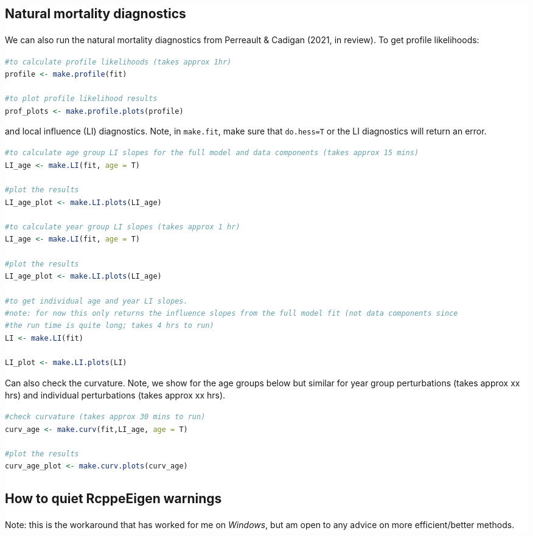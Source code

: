 ## Natural mortality diagnostics

We can also run the natural mortality diagnostics from Perreault &
Cadigan (2021, in review). To get profile likelihoods:

``` r
#to calculate profile likelihoods (takes approx 1hr)
profile <- make.profile(fit)

#to plot profile likelihood results 
prof_plots <- make.profile.plots(profile)
```

and local influence (LI) diagnostics. Note, in `make.fit`, make sure
that `do.hess=T` or the LI diagnostics will return an error.

``` r
#to calculate age group LI slopes for the full model and data components (takes approx 15 mins)
LI_age <- make.LI(fit, age = T)

#plot the results
LI_age_plot <- make.LI.plots(LI_age)

#to calculate year group LI slopes (takes approx 1 hr)
LI_age <- make.LI(fit, age = T)

#plot the results
LI_age_plot <- make.LI.plots(LI_age)

#to get individual age and year LI slopes.
#note: for now this only returns the influence slopes from the full model fit (not data components since 
#the run time is quite long; takes 4 hrs to run)
LI <- make.LI(fit)

LI_plot <- make.LI.plots(LI)
```

Can also check the curvature. Note, we show for the age groups below but
similar for year group perturbations (takes approx xx hrs) and
individual perturbations (takes approx xx hrs).

``` r
#check curvature (takes approx 30 mins to run)
curv_age <- make.curv(fit,LI_age, age = T)

#plot the results
curv_age_plot <- make.curv.plots(curv_age)
```

## How to quiet RcppeEigen warnings

Note: this is the workaround that has worked for me on *Windows*, but am
open to any advice on more efficient/better methods.
